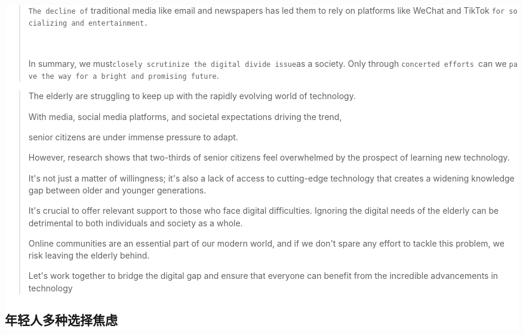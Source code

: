 >
>
>`The decline of` traditional media like email and newspapers has led them to rely on platforms like WeChat and TikTok `for socializing and entertainment.` 
>
>​	
>
>In summary, we must` closely scrutinize the digital divide issue `as a society. Only through `concerted efforts `can we `pave the way for a bright and promising future`.
>
>
>



>The elderly are struggling to keep up with the rapidly evolving world of technology. 
>
>
>
>With media, social media platforms, and societal expectations driving the trend, 
>
>
>
>senior citizens are under immense pressure to adapt. 
>
>
>
>However, research shows that two-thirds of senior citizens feel overwhelmed by the prospect of learning new technology. 
>
>
>
>It's not just a matter of willingness; it's also a lack of access to cutting-edge technology that creates a widening knowledge gap between older and younger generations. 
>
>
>
>It's crucial to offer relevant support to those who face digital difficulties. Ignoring the digital needs of the elderly can be detrimental to both individuals and society as a whole. 
>
>
>
>Online communities are an essential part of our modern world, and if we don't spare any effort to tackle this problem, we risk leaving the elderly behind. 
>
>
>
>Let's work together to bridge the digital gap and ensure that everyone can benefit from the incredible advancements in technology
>
>

## 年轻人多种选择焦虑
